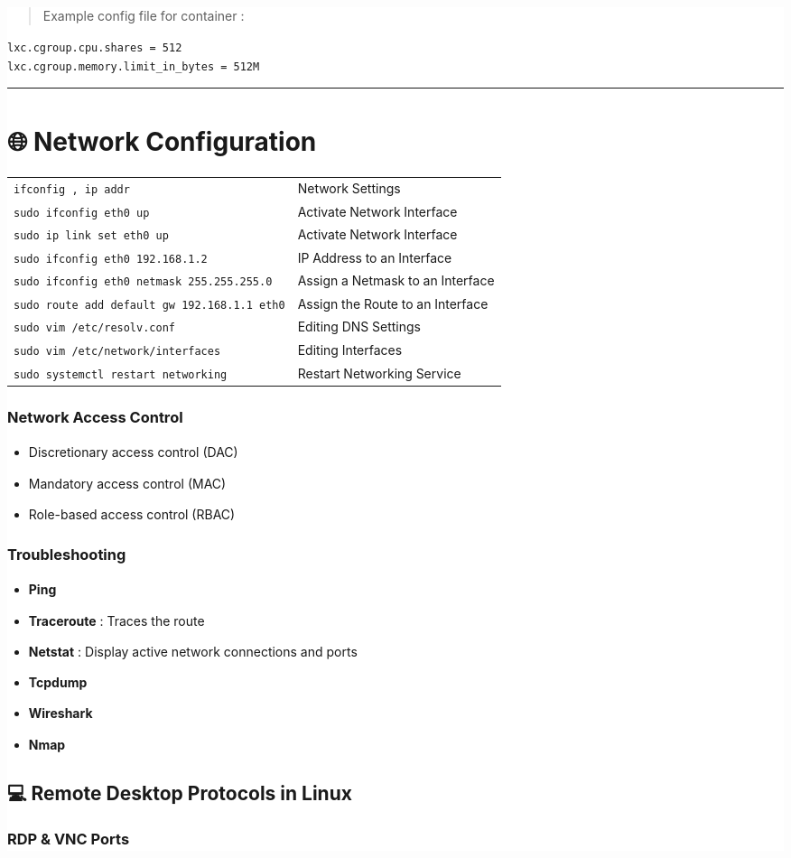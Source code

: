 > Example config file for container :
```
lxc.cgroup.cpu.shares = 512
lxc.cgroup.memory.limit_in_bytes = 512M
```
---
# 🌐 Network Configuration

|  |  |
|--|--|
| `ifconfig , ip addr` | Network Settings |
| `sudo ifconfig eth0 up` | Activate Network Interface|
| `sudo ip link set eth0 up` | Activate Network Interface|
| `sudo ifconfig eth0 192.168.1.2` |   IP Address to an Interface |
| `sudo ifconfig eth0 netmask 255.255.255.0` | Assign a Netmask to an Interface |
| `sudo route add default gw 192.168.1.1 eth0` | Assign the Route to an Interface |
| `sudo vim /etc/resolv.conf ` | Editing DNS Settings |
| `sudo vim /etc/network/interfaces `|  Editing Interfaces |
| `sudo systemctl restart networking ` | Restart Networking Service |


### Network Access Control

-   Discretionary access control (DAC)
    
-   Mandatory access control (MAC)
    
-   Role-based access control (RBAC)
    

### Troubleshooting

-   **Ping** 
    
-   **Traceroute** : Traces the route
    
-   **Netstat** : Display active network connections and ports
    
-   **Tcpdump**
    
-   **Wireshark**
    
-   **Nmap**
    

## 💻 Remote Desktop Protocols in Linux

### RDP & VNC Ports
